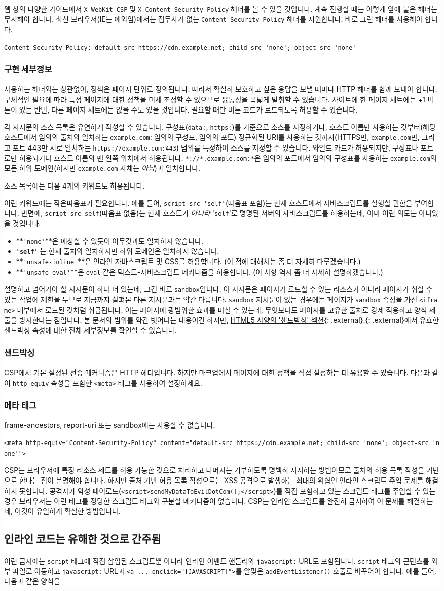 
웹 상의 다양한 가이드에서 `X-WebKit-CSP` 및 `X-Content-Security-Policy` 헤더를 볼 수 있을 것입니다. 계속 진행할 때는 이렇게 앞에 붙은 헤더는 무시해야 합니다. 최신 브라우저(IE는 예외임)에서는 접두사가 없는 `Content-Security-Policy` 헤더를 지원합니다. 바로 그런 헤더를 사용해야 합니다.

    Content-Security-Policy: default-src https://cdn.example.net; child-src 'none'; object-src 'none'
    

### 구현 세부정보

사용하는 헤더와는 상관없이, 정책은 페이지 단위로 정의됩니다. 따라서 확실히 보호하고 싶은 응답을 보낼 때마다 HTTP 헤더를 함께 보내야 합니다. 구체적인 필요에 따라 특정 페이지에 대한 정책을 미세 조정할 수 있으므로 융통성을 폭넓게 발휘할 수 있습니다. 사이트에 한 페이지 세트에는 +1 버튼이 있는 반면, 다른 페이지 세트에는 없을 수도 있을 것입니다. 필요할 때만 버튼 코드가 로드되도록 허용할 수 있습니다.

각 지시문의 소스 목록은 유연하게 작성할 수 있습니다. 구성표(`data:`, `https:`)를 기준으로 소스를 지정하거나, 호스트 이름만 사용하는 것부터(해당 호스트에서 임의의 출처와 일치하는 `example.com`: 임의의 구성표, 임의의 포트) 정규화된 URI를 사용하는 것까지(HTTPS만, `example.com`만, 그리고 포트 443만 서로 일치하는 `https://example.com:443`) 범위를 특정하여 소스를 지정할 수 있습니다. 와일드 카드가 허용되지만, 구성표나 포트로만 허용되거나 호스트 이름의 맨 왼쪽 위치에서 허용됩니다. `*://*.example.com:*`은 임의의 포트에서 임의의 구성표를 사용하는 `example.com`의 모든 하위 도메인(하지만 `example.com` 자체는 *아님*)과 일치합니다.

소스 목록에는 다음 4개의 키워드도 허용됩니다.

이런 키워드에는 작은따옴표가 필요합니다. 예를 들어, `script-src 'self'`(따옴표 포함)는 현재 호스트에서 자바스크립트를 실행할 권한을 부여합니다. 반면에, `script-src self`(따옴표 없음)는 현재 호스트가 *아니라* '`self`'로 명명된 서버의 자바스크립트를 허용하는데, 아마 이런 의도는 아니었을 것입니다.

* **`'none'`**은 예상할 수 있듯이 아무것과도 일치하지 않습니다.
* **`'self'`** 는 현재 출처와 일치하지만 하위 도메인은 일치하지 않습니다.
* **`'unsafe-inline'`**은 인라인 자바스크립트 및 CSS를 허용합니다. (이 점에 대해서는 좀 더 자세히 다루겠습니다.)
* **`'unsafe-eval'`**은 `eval` 같은 텍스트-자바스크립트 메커니즘을 허용합니다. (이 사항 역시 좀 더 자세히 설명하겠습니다.)

설명하고 넘어가야 할 지시문이 하나 더 있는데, 그건 바로 `sandbox`입니다. 이 지시문은 페이지가 로드할 수 있는 리소스가 아니라 페이지가 취할 수 있는 작업에 제한을 두므로 지금까지 살펴본 다른 지시문과는 약간 다릅니다. `sandbox` 지시문이 있는 경우에는 페이지가 `sandbox` 속성을 가진 `<iframe>` 내부에서 로드된 것처럼 취급됩니다. 이는 페이지에 광범위한 효과를 미칠 수 있는데, 무엇보다도 페이지를 고유한 출처로 강제 적용하고 양식 제출을 방지한다는 점입니다. 본 문서의 범위를 약간 벗어나는 내용이긴 하지만, [HTML5 사양의 '샌드박싱' 섹션](https://developers.whatwg.org/origin-0.html#sandboxing){: .external}.{: .external}에서 유효한 샌드박싱 속성에 대한 전체 세부정보를 확인할 수 있습니다.

### 샌드박싱

CSP에서 기본 설정된 전송 메커니즘은 HTTP 헤더입니다. 하지만 마크업에서 페이지에 대한 정책을 직접 설정하는 데 유용할 수 있습니다. 다음과 같이 `http-equiv` 속성을 포함한 `<meta>` 태그를 사용하여 설정하세요.

### 메타 태그

frame-ancestors, report-uri 또는 sandbox에는 사용할 수 없습니다.

    <meta http-equiv="Content-Security-Policy" content="default-src https://cdn.example.net; child-src 'none'; object-src 'none'">
    

CSP는 브라우저에 특정 리소스 세트를 허용 가능한 것으로 처리하고 나머지는 거부하도록 명백히 지시하는 방법이므로 출처의 허용 목록 작성을 기반으로 한다는 점이 분명해야 합니다. 하지만 출처 기반 허용 목록 작성으로는 XSS 공격으로 발생하는 최대의 위협인 인라인 스크립트 주입 문제를 해결하지 못합니다. 공격자가 악성 페이로드(`<script>sendMyDataToEvilDotCom();</script>`)를 직접 포함하고 있는 스크립트 태그를 주입할 수 있는 경우 브라우저는 이런 태그를 정당한 스크립트 태그와 구분할 메커니즘이 없습니다. CSP는 인라인 스크립트를 완전히 금지하여 이 문제를 해결하는데, 이것이 유일하게 확실한 방법입니다.

## 인라인 코드는 유해한 것으로 간주됨

이런 금지에는 `script` 태그에 직접 삽입된 스크립트뿐 아니라 인라인 이벤트 핸들러와 `javascript:` URL도 포함됩니다. `script` 태그의 콘텐츠를 외부 파일로 이동하고 `javascript:` URL과 `<a ...
onclick="[JAVASCRIPT]">`를 알맞은 `addEventListener()` 호출로 바꾸어야 합니다. 예를 들어, 다음과 같은 양식을
